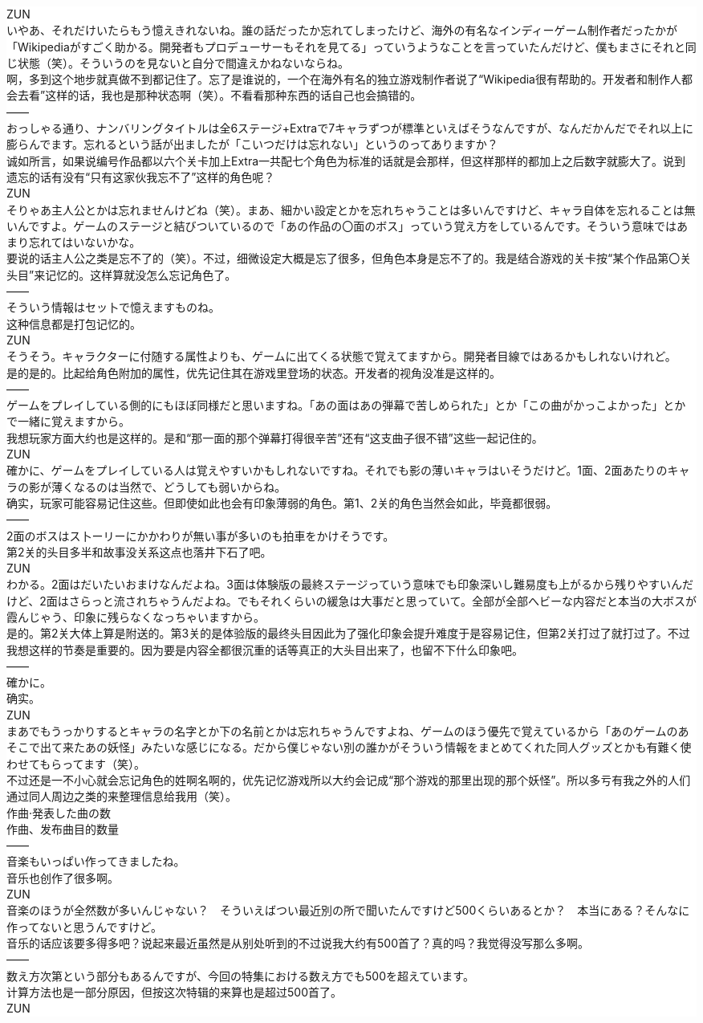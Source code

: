 <tr class="tt-content" id="=-44" data-pos="&#91;&quot;=&quot;,44&#93;"><td id="ZUN" class="tt-char" lang="zh"><div class="poem">ZUN</div></td><td class="tt-ja" lang="ja"><div class="poem">いやあ、それだけいたらもう憶えきれないね。誰の話だったか忘れてしまったけど、海外の有名なインディーゲーム制作者だったかが「Wikipediaがすごく助かる。開発者もプロデューサーもそれを見てる」っていうようなことを言っていたんだけど、僕もまさにそれと同じ状態（笑）。そういうのを見ないと自分で間違えかねないならね。</div></td><td class="tt-zh" lang="zh"><div class="poem">啊，多到这个地步就真做不到都记住了。忘了是谁说的，一个在海外有名的独立游戏制作者说了“Wikipedia很有帮助的。开发者和制作人都会去看”这样的话，我也是那种状态啊（笑）。不看看那种东西的话自己也会搞错的。</div></td></tr><tr class="tt-content" id="=-45" data-pos="&#91;&quot;=&quot;,45&#93;"><td id="——" class="tt-char" lang="zh"><div class="poem">——</div></td><td class="tt-ja" lang="ja"><div class="poem">おっしゃる通り、ナンバリングタイトルは全6ステージ+Extraで7キャラずつが標準といえばそうなんですが、なんだかんだでそれ以上に膨らんでます。忘れるという話が出ましたが「こいつだけは忘れない」というのってありますか？</div></td><td class="tt-zh" lang="zh"><div class="poem">诚如所言，如果说编号作品都以六个关卡加上Extra一共配七个角色为标准的话就是会那样，但这样那样的都加上之后数字就膨大了。说到遗忘的话有没有“只有这家伙我忘不了”这样的角色呢？</div></td></tr><tr class="tt-content" id="=-46" data-pos="&#91;&quot;=&quot;,46&#93;"><td id="ZUN" class="tt-char" lang="zh"><div class="poem">ZUN</div></td><td class="tt-ja" lang="ja"><div class="poem">そりゃあ主人公とかは忘れませんけどね（笑）。まあ、細かい設定とかを忘れちゃうことは多いんですけど、キャラ自体を忘れることは無いんですよ。ゲームのステージと結びついているので「あの作品の〇面のボス」っていう覚え方をしているんです。そういう意味ではあまり忘れてはいないかな。</div></td><td class="tt-zh" lang="zh"><div class="poem">要说的话主人公之类是忘不了的（笑）。不过，细微设定大概是忘了很多，但角色本身是忘不了的。我是结合游戏的关卡按“某个作品第〇关头目”来记忆的。这样算就没怎么忘记角色了。</div></td></tr><tr class="tt-content" id="=-47" data-pos="&#91;&quot;=&quot;,47&#93;"><td id="——" class="tt-char" lang="zh"><div class="poem">——</div></td><td class="tt-ja" lang="ja"><div class="poem">そういう情報はセッ卜で憶えますものね。</div></td><td class="tt-zh" lang="zh"><div class="poem">这种信息都是打包记忆的。</div></td></tr><tr class="tt-content" id="=-48" data-pos="&#91;&quot;=&quot;,48&#93;"><td id="ZUN" class="tt-char" lang="zh"><div class="poem">ZUN</div></td><td class="tt-ja" lang="ja"><div class="poem">そうそう。キャラクターに付随する属性よりも、ゲームに出てくる状態で覚えてますから。開発者目線ではあるかもしれないけれど。</div></td><td class="tt-zh" lang="zh"><div class="poem">是的是的。比起给角色附加的属性，优先记住其在游戏里登场的状态。开发者的视角没准是这样的。</div></td></tr><tr class="tt-content" id="=-49" data-pos="&#91;&quot;=&quot;,49&#93;"><td id="——" class="tt-char" lang="zh"><div class="poem">——</div></td><td class="tt-ja" lang="ja"><div class="poem">ゲームをプレイしている側的にもほぼ同様だと思いますね。「あの面はあの弾幕で苦しめられた」とか「この曲がかっこよかった」とかで一緒に覚えますから。</div></td><td class="tt-zh" lang="zh"><div class="poem">我想玩家方面大约也是这样的。是和“那一面的那个弹幕打得很辛苦”还有“这支曲子很不错”这些一起记住的。</div></td></tr><tr class="tt-content" id="=-50" data-pos="&#91;&quot;=&quot;,50&#93;"><td id="ZUN" class="tt-char" lang="zh"><div class="poem">ZUN</div></td><td class="tt-ja" lang="ja"><div class="poem">確かに、ゲームをプレイしている人は覚えやすいかもしれないですね。それでも影の薄いキャラはいそうだけど。1面、2面あたりのキャラの影が薄くなるのは当然で、どうしても弱いからね。</div></td><td class="tt-zh" lang="zh"><div class="poem">确实，玩家可能容易记住这些。但即使如此也会有印象薄弱的角色。第1、2关的角色当然会如此，毕竟都很弱。</div></td></tr><tr class="tt-content" id="=-51" data-pos="&#91;&quot;=&quot;,51&#93;"><td id="——" class="tt-char" lang="zh"><div class="poem">——</div></td><td class="tt-ja" lang="ja"><div class="poem">2面のボスはス卜ーリーにかかわりが無い事が多いのも拍車をかけそうです。</div></td><td class="tt-zh" lang="zh"><div class="poem">第2关的头目多半和故事没关系这点也落井下石了吧。</div></td></tr><tr class="tt-content" id="=-52" data-pos="&#91;&quot;=&quot;,52&#93;"><td id="ZUN" class="tt-char" lang="zh"><div class="poem">ZUN</div></td><td class="tt-ja" lang="ja"><div class="poem">わかる。2面はだいたいおまけなんだよね。3面は体験版の最終ステージっていう意味でも印象深いし難易度も上がるから残りやすいんだけど、2面はさらっと流されちゃうんだよね。でもそれくらいの緩急は大事だと思っていて。全部が全部へビーな内容だと本当の大ボスが霞んじゃう、印象に残らなくなっちゃいますから。</div></td><td class="tt-zh" lang="zh"><div class="poem">是的。第2关大体上算是附送的。第3关的是体验版的最终头目因此为了强化印象会提升难度于是容易记住，但第2关打过了就打过了。不过我想这样的节奏是重要的。因为要是内容全都很沉重的话等真正的大头目出来了，也留不下什么印象吧。</div></td></tr><tr class="tt-content" id="=-53" data-pos="&#91;&quot;=&quot;,53&#93;"><td id="——" class="tt-char" lang="zh"><div class="poem">——</div></td><td class="tt-ja" lang="ja"><div class="poem">確かに。</div></td><td class="tt-zh" lang="zh"><div class="poem">确实。</div></td></tr><tr class="tt-content" id="=-54" data-pos="&#91;&quot;=&quot;,54&#93;"><td id="ZUN" class="tt-char" lang="zh"><div class="poem">ZUN</div></td><td class="tt-ja" lang="ja"><div class="poem">まあでもうっかりするとキャラの名字とか下の名前とかは忘れちゃうんですよね、ゲームのほう優先で覚えているから「あのゲームのあそこで出て来たあの妖怪」みたいな感じになる。だから僕じゃない別の誰かがそういう情報をまとめてくれた同人グッズとかも有難く使わせてもらってます（笑）。</div></td><td class="tt-zh" lang="zh"><div class="poem">不过还是一不小心就会忘记角色的姓啊名啊的，优先记忆游戏所以大约会记成“那个游戏的那里出现的那个妖怪”。所以多亏有我之外的人们通过同人周边之类的来整理信息给我用（笑）。</div></td></tr><tr class="tt-header" id="=-55" data-pos="&#91;&quot;=&quot;,55&#93;"><td id="" class="tt-h" lang="zh"><div class="poem"></div></td><td class="tt-ja" lang="ja"><div class="poem">作曲·発表した曲の数</div></td><td class="tt-zh" lang="zh"><div class="poem">作曲、发布曲目的数量</div></td></tr><tr class="tt-content" id="=-56" data-pos="&#91;&quot;=&quot;,56&#93;"><td id="——" class="tt-char" lang="zh"><div class="poem">——</div></td><td class="tt-ja" lang="ja"><div class="poem">音楽もいっぱい作ってきましたね。</div></td><td class="tt-zh" lang="zh"><div class="poem">音乐也创作了很多啊。</div></td></tr><tr class="tt-content" id="=-57" data-pos="&#91;&quot;=&quot;,57&#93;"><td id="ZUN" class="tt-char" lang="zh"><div class="poem">ZUN</div></td><td class="tt-ja" lang="ja"><div class="poem">音楽のほうが全然数が多いんじゃない？　そういえばつい最近別の所で聞いたんですけど500くらいあるとか？　本当にある？そんなに作ってないと思うんですけど。</div></td><td class="tt-zh" lang="zh"><div class="poem">音乐的话应该要多得多吧？说起来最近虽然是从别处听到的不过说我大约有500首了？真的吗？我觉得没写那么多啊。</div></td></tr><tr class="tt-content" id="=-58" data-pos="&#91;&quot;=&quot;,58&#93;"><td id="——" class="tt-char" lang="zh"><div class="poem">——</div></td><td class="tt-ja" lang="ja"><div class="poem">数え方次第という部分もあるんですが、今回の特集における数え方でも500を超えています。</div></td><td class="tt-zh" lang="zh"><div class="poem">计算方法也是一部分原因，但按这次特辑的来算也是超过500首了。</div></td></tr><tr class="tt-content" id="=-59" data-pos="&#91;&quot;=&quot;,59&#93;"><td id="ZUN" class="tt-char" lang="zh"><div class="poem">ZUN</div></td><td class="tt-ja" lang="ja">